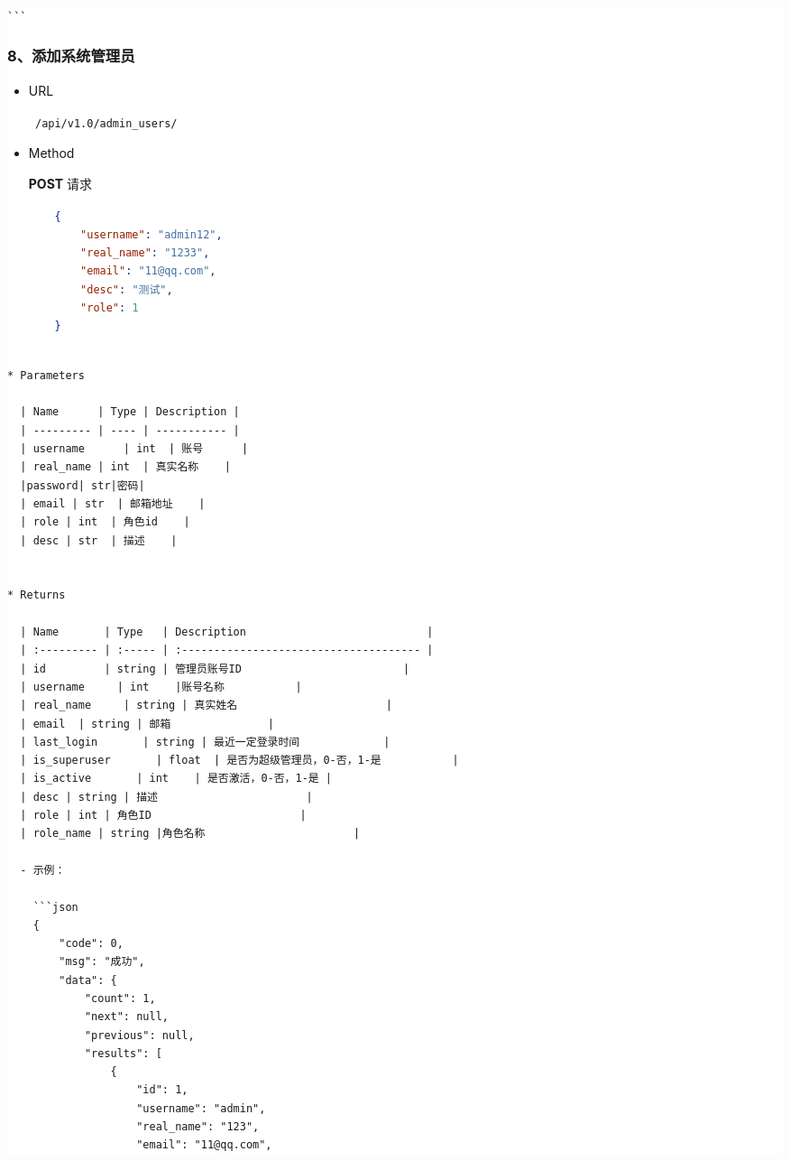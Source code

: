     ```

### 8、添加系统管理员 ###


* URL

  ` /api/v1.0/admin_users/`

* Method

  **POST** 请求
  ```json
      {
          "username": "admin12",
          "real_name": "1233",
          "email": "11@qq.com",
          "desc": "测试",
          "role": 1
      }
  ```
```

* Parameters

  | Name      | Type | Description |
  | --------- | ---- | ----------- |
  | username      | int  | 账号      |
  | real_name | int  | 真实名称    |
  |password| str|密码|
  | email | str  | 邮箱地址    |
  | role | int  | 角色id    |
  | desc | str  | 描述    |


* Returns

  | Name       | Type   | Description                            |
  | :--------- | :----- | :------------------------------------- |
  | id         | string | 管理员账号ID                         |
  | username     | int    |账号名称           |
  | real_name     | string | 真实姓名                       |
  | email  | string | 邮箱               |
  | last_login       | string | 最近一定登录时间             |
  | is_superuser       | float  | 是否为超级管理员，0-否，1-是           |
  | is_active       | int    | 是否激活，0-否，1-是 |
  | desc | string | 描述                       |
  | role | int | 角色ID                       |
  | role_name | string |角色名称                       |

  - 示例：

    ```json
    {
        "code": 0,
        "msg": "成功",
        "data": {
            "count": 1,
            "next": null,
            "previous": null,
            "results": [
                {
                    "id": 1,
                    "username": "admin",
                    "real_name": "123",
                    "email": "11@qq.com",
```